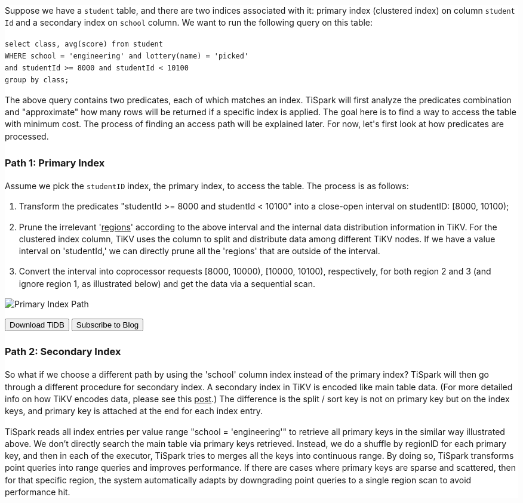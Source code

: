 Suppose we have a `student` table, and there are two indices associated with it: primary index (clustered index) on column `studentId` and a secondary index on `school` column. We want to run the following query on this table:

```
select class, avg(score) from student
WHERE school = 'engineering' and lottery(name) = 'picked'
and studentId >= 8000 and studentId < 10100
group by class;
```

The above query contains two predicates, each of which matches an index. TiSpark will first analyze the predicates combination and "approximate" how many rows will be returned if a specific index is applied. The goal here is to find a way to access the table with minimum cost. The process of finding an access path will be explained later. For now, let's first look at how predicates are processed.

### Path 1: Primary Index
  
Assume we pick the `studentID` index, the primary index, to access the table. The process is as follows:

1. Transform the predicates "studentId >= 8000 and studentId < 10100" into a close-open interval on studentID: [8000, 10100);

2. Prune the irrelevant '[regions](https://pingcap.com/blog/2017-07-11-tidbinternal1/#region)' according to the above interval and the internal data distribution information in TiKV. For the clustered index column, TiKV uses the column to split and distribute data among different TiKV nodes. If we have a value interval on 'studentId,' we can directly prune all the 'regions' that are outside of the interval.

3. Convert the interval into coprocessor requests [8000, 10000), [10000, 10100), respectively, for both region 2 and 3 (and ignore region 1, as illustrated below) and get the data via a sequential scan.

![Primary Index Path](media/primary-index-path.png)

<div class="trackable-btns">
    <a href="/download" onclick="trackViews('TiSpark: More Data Insights, Less ETL', 'download-tidb-btn-middle')"><button>Download TiDB</button></a>
    <a href="https://share.hsforms.com/1e2W03wLJQQKPd1d9rCbj_Q2npzm" onclick="trackViews('TiSpark: More Data Insights, Less ETL', 'subscribe-blog-btn-middle')"><button>Subscribe to Blog</button></a>
</div>

### Path 2: Secondary Index

So what if we choose a different path by using the 'school' column index instead of the primary index? TiSpark will then go through a different procedure for secondary index. A secondary index in TiKV is encoded like main table data. (For more detailed info on how TiKV encodes data, please see this [post](https://pingcap.com/blog/2017-07-11-tidbinternal2/).) The difference is the split / sort key is not on primary key but on the index keys, and primary key is attached at the end for each index entry.

TiSpark reads all index entries per value range "school = 'engineering'" to retrieve all primary keys in the similar way illustrated above. We don’t directly search the main table via primary keys retrieved. Instead, we do a shuffle by regionID for each primary key, and then in each of the executor, TiSpark tries to merges all the keys into continuous range. By doing so, TiSpark transforms point queries into range queries and improves performance. If there are cases where primary keys are sparse and scattered, then for that specific region, the system automatically adapts by downgrading point queries to a single region scan to avoid performance hit.
